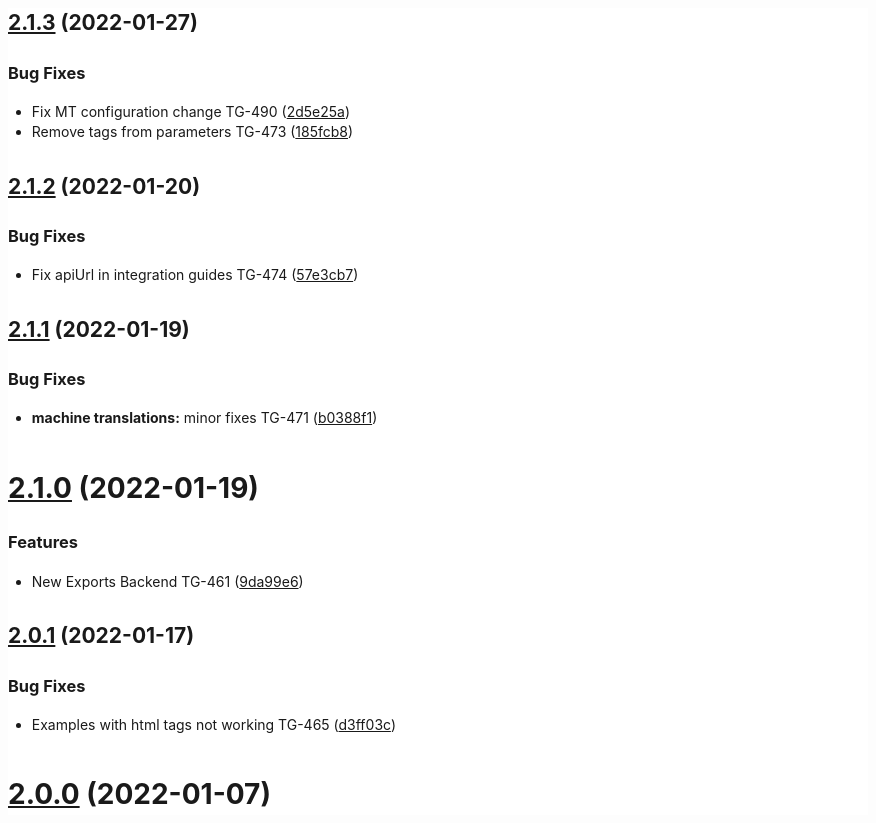 ## [2.1.3](https://github.com/tolgee/server/compare/v2.1.2...v2.1.3) (2022-01-27)


### Bug Fixes

* Fix MT configuration change TG-490 ([2d5e25a](https://github.com/tolgee/server/commit/2d5e25a7e41507420f69d92d7ff1b34f87912fbc))
* Remove tags from parameters TG-473 ([185fcb8](https://github.com/tolgee/server/commit/185fcb829cb8d215b506310934a544878bd751c7))

## [2.1.2](https://github.com/tolgee/server/compare/v2.1.1...v2.1.2) (2022-01-20)


### Bug Fixes

* Fix apiUrl in integration guides TG-474 ([57e3cb7](https://github.com/tolgee/server/commit/57e3cb78162786b62f44fe615cc48942188947f2))

## [2.1.1](https://github.com/tolgee/server/compare/v2.1.0...v2.1.1) (2022-01-19)


### Bug Fixes

* **machine translations:** minor fixes TG-471 ([b0388f1](https://github.com/tolgee/server/commit/b0388f1a5c3f9df79a356be6bce5429a73d30c57))

# [2.1.0](https://github.com/tolgee/server/compare/v2.0.1...v2.1.0) (2022-01-19)


### Features

* New Exports Backend TG-461 ([9da99e6](https://github.com/tolgee/server/commit/9da99e62484657bc5f7b7f42116010d258bc5f13))

## [2.0.1](https://github.com/tolgee/server/compare/v2.0.0...v2.0.1) (2022-01-17)


### Bug Fixes

* Examples with html tags not working TG-465 ([d3ff03c](https://github.com/tolgee/server/commit/d3ff03c47e8b3a0a2731ef63d242b4c24127fbea))

# [2.0.0](https://github.com/tolgee/server/compare/v1.11.1...v2.0.0) (2022-01-07)

